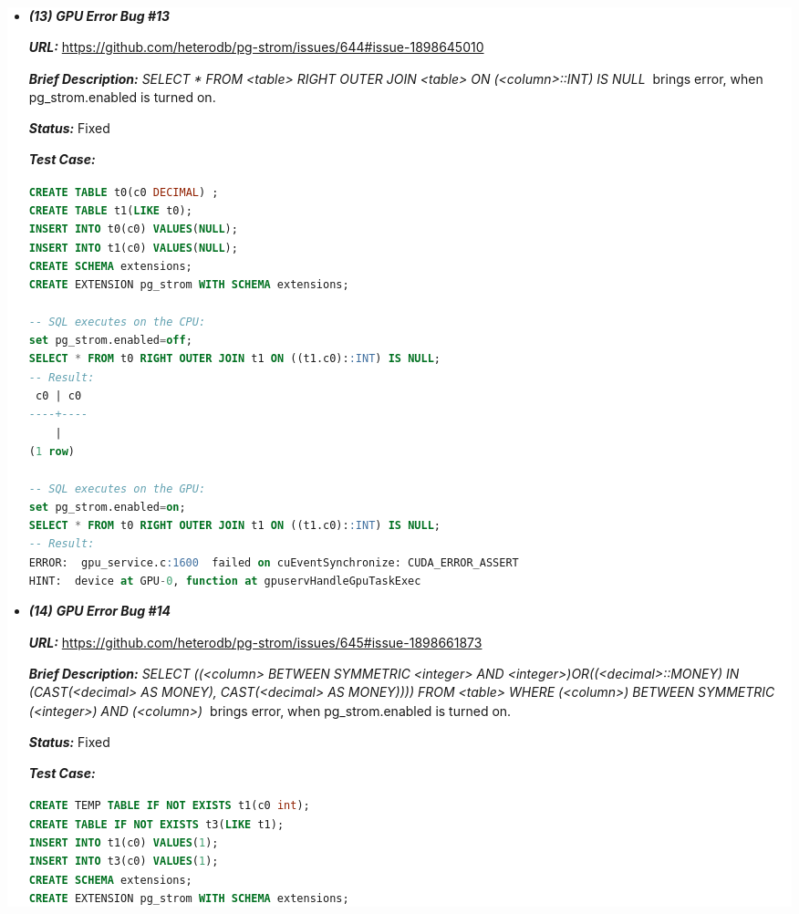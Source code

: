 

*   ***(13)*** ***GPU Error Bug #13***

    ***URL:*** <https://github.com/heterodb/pg-strom/issues/644#issue-1898645010>

    ***Brief Description:*** *SELECT \* FROM \<table> RIGHT OUTER JOIN \<table> ON (\<column>::INT) IS NULL*  brings error, when pg\_strom.enabled is turned on.

    ***Status:*** Fixed

    ***Test Case:***

    ```sql
    CREATE TABLE t0(c0 DECIMAL) ;
    CREATE TABLE t1(LIKE t0);
    INSERT INTO t0(c0) VALUES(NULL);
    INSERT INTO t1(c0) VALUES(NULL);
    CREATE SCHEMA extensions;
    CREATE EXTENSION pg_strom WITH SCHEMA extensions;

    -- SQL executes on the CPU:
    set pg_strom.enabled=off;
    SELECT * FROM t0 RIGHT OUTER JOIN t1 ON ((t1.c0)::INT) IS NULL;
    -- Result:
     c0 | c0 
    ----+----
        |   
    (1 row)

    -- SQL executes on the GPU: 
    set pg_strom.enabled=on;
    SELECT * FROM t0 RIGHT OUTER JOIN t1 ON ((t1.c0)::INT) IS NULL;
    -- Result:
    ERROR:  gpu_service.c:1600  failed on cuEventSynchronize: CUDA_ERROR_ASSERT
    HINT:  device at GPU-0, function at gpuservHandleGpuTaskExec
    ```





*   ***(14)*** ***GPU Error Bug #14***

    ***URL:*** <https://github.com/heterodb/pg-strom/issues/645#issue-1898661873>

    ***Brief Description:*** *SELECT ((\<column> BETWEEN SYMMETRIC \<integer> AND \<integer>)OR((\<decimal>::MONEY) IN (CAST(\<decimal> AS MONEY), CAST(\<decimal> AS MONEY)))) FROM \<table> WHERE (\<column>) BETWEEN SYMMETRIC (\<integer>) AND (\<column>)*  brings error, when pg\_strom.enabled is turned on.

    ***Status:*** Fixed

    ***Test Case:***

    ```sql
    CREATE TEMP TABLE IF NOT EXISTS t1(c0 int);
    CREATE TABLE IF NOT EXISTS t3(LIKE t1);
    INSERT INTO t1(c0) VALUES(1);
    INSERT INTO t3(c0) VALUES(1);
    CREATE SCHEMA extensions;
    CREATE EXTENSION pg_strom WITH SCHEMA extensions;
